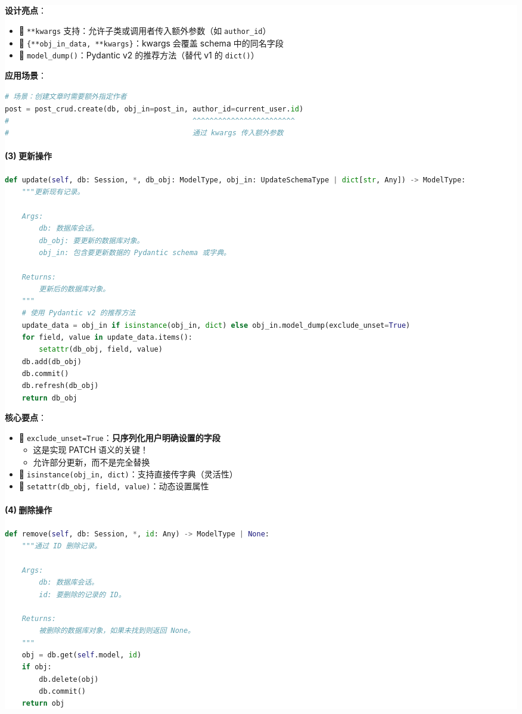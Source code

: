 **设计亮点**：
- 🌟 `**kwargs` 支持：允许子类或调用者传入额外参数（如 `author_id`）
- 🌟 `{**obj_in_data, **kwargs}`：kwargs 会覆盖 schema 中的同名字段
- 🌟 `model_dump()`：Pydantic v2 的推荐方法（替代 v1 的 `dict()`）

**应用场景**：
```python
# 场景：创建文章时需要额外指定作者
post = post_crud.create(db, obj_in=post_in, author_id=current_user.id)
#                                           ^^^^^^^^^^^^^^^^^^^^^^^^
#                                           通过 kwargs 传入额外参数
```

#### (3) 更新操作

```python
def update(self, db: Session, *, db_obj: ModelType, obj_in: UpdateSchemaType | dict[str, Any]) -> ModelType:
    """更新现有记录。
    
    Args:
        db: 数据库会话。
        db_obj: 要更新的数据库对象。
        obj_in: 包含要更新数据的 Pydantic schema 或字典。
    
    Returns:
        更新后的数据库对象。
    """
    # 使用 Pydantic v2 的推荐方法
    update_data = obj_in if isinstance(obj_in, dict) else obj_in.model_dump(exclude_unset=True)
    for field, value in update_data.items():
        setattr(db_obj, field, value)
    db.add(db_obj)
    db.commit()
    db.refresh(db_obj)
    return db_obj
```

**核心要点**：
- 🎯 `exclude_unset=True`：**只序列化用户明确设置的字段**
  - 这是实现 PATCH 语义的关键！
  - 允许部分更新，而不是完全替换
- 🎯 `isinstance(obj_in, dict)`：支持直接传字典（灵活性）
- 🎯 `setattr(db_obj, field, value)`：动态设置属性

#### (4) 删除操作

```python
def remove(self, db: Session, *, id: Any) -> ModelType | None:
    """通过 ID 删除记录。
    
    Args:
        db: 数据库会话。
        id: 要删除的记录的 ID。
    
    Returns:
        被删除的数据库对象，如果未找到则返回 None。
    """
    obj = db.get(self.model, id)
    if obj:
        db.delete(obj)
        db.commit()
    return obj
```
